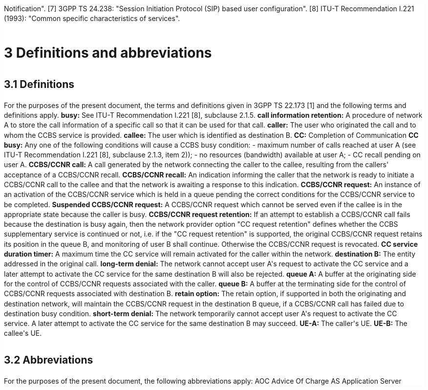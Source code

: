Notification\".
[7] 3GPP TS 24.238: \"Session Initiation Protocol (SIP) based user
configuration\".
[8] ITU-T Recommendation I.221 (1993): \"Common specific characteristics of
services\".
# 3 Definitions and abbreviations
## 3.1 Definitions
For the purposes of the present document, the terms and definitions given in
3GPP TS 22.173 [1] and the following terms and definitions apply.
**busy:** See ITU-T Recommendation I.221 [8], subclause 2.1.5.
**call information retention:** A procedure of network A to store the call
information of a specific call so that it can be used for that call.
**caller:** The user who originated the call and to whom the CCBS service is
provided.
**callee:** The user which is identified as destination B.
**CC:** Completion of Communication
**CC busy:** Any one of the following conditions will cause a CCBS busy
condition:
\- maximum number of calls reached at user A (see ITU-T Recommendation I.221
[8], subclause 2.1.3, item 2));
\- no resources (bandwidth) available at user A;
\- CC recall pending on user A.
**CCBS/CCNR call:** A call generated by the network connecting the caller to
the callee, resulting from the callers\' acceptance of a CCBS/CCNR recall.
**CCBS/CCNR recall:** An indication informing the caller that the network is
ready to initiate a CCBS/CCNR call to the callee and that the network is
awaiting a response to this indication.
**CCBS/CCNR request:** An instance of an activation of the CCBS/CCNR service
which is held in a queue pending the correct conditions for the CCBS/CCNR
service to be completed.
**Suspended CCBS/CCNR request:** A CCBS/CCNR request which cannot be served
even if the callee is in the appropriate state because the caller is busy.
**CCBS/CCNR request retention:** If an attempt to establish a CCBS/CCNR call
fails because the destination is busy again, then the network provider option
\"CC request retention\" defines whether the CCBS supplementary service is
continued or not, i.e. if the \"CC request retention\" is supported, the
original CCBS/CCNR request retains its position in the queue B, and monitoring
of user B shall continue. Otherwise the CCBS/CCNR request is revocated.
**CC service duration timer:** A maximum time the CC service will remain
activated for the caller within the network.
**destination B:** The entity addressed in the original call.
**long-term denial:** The network cannot accept user A\'s request to activate
the CC service and a later attempt to activate the CC service for the same
destination B will also be rejected.
**queue A:** A buffer at the originating side for the control of CCBS/CCNR
requests associated with the caller.
**queue B:** A buffer at the terminating side for the control of CCBS/CCNR
requests associated with destination B.
**retain option:** The retain option, if supported in both the originating and
destination network, will maintain the CCBS/CCNR request in the destination B
queue, if a CCBS/CCNR call has failed due to destination busy condition.
**short-term denial:** The network temporarily cannot accept user A\'s request
to activate the CC service. A later attempt to activate the CC service for the
same destination B may succeed.
**UE-A:** The caller's UE.
**UE-B:** The callee's UE.
## 3.2 Abbreviations
For the purposes of the present document, the following abbreviations apply:
AOC Advice Of Charge
AS Application Server